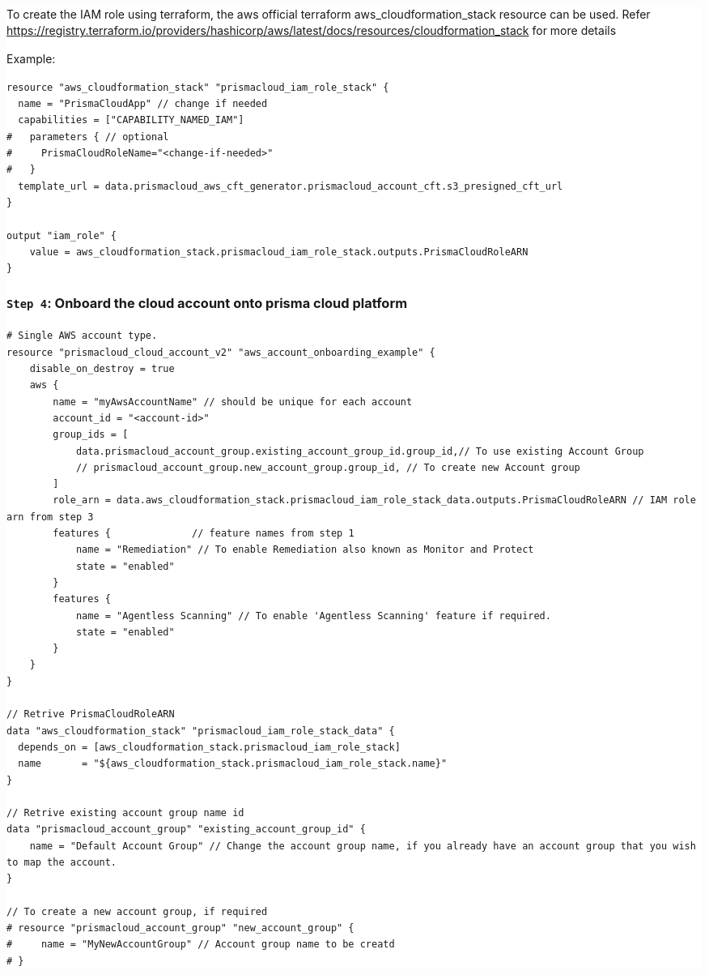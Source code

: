 To create the IAM role using terraform, the aws official terraform aws_cloudformation_stack resource can be used. Refer <https://registry.terraform.io/providers/hashicorp/aws/latest/docs/resources/cloudformation_stack> for more details

Example:

```hcl
resource "aws_cloudformation_stack" "prismacloud_iam_role_stack" {
  name = "PrismaCloudApp" // change if needed
  capabilities = ["CAPABILITY_NAMED_IAM"]
#   parameters { // optional
#     PrismaCloudRoleName="<change-if-needed>" 
#   }
  template_url = data.prismacloud_aws_cft_generator.prismacloud_account_cft.s3_presigned_cft_url
}

output "iam_role" {
    value = aws_cloudformation_stack.prismacloud_iam_role_stack.outputs.PrismaCloudRoleARN
}
```

### `Step 4`: Onboard the cloud account onto prisma cloud platform

```hcl
# Single AWS account type.
resource "prismacloud_cloud_account_v2" "aws_account_onboarding_example" {
    disable_on_destroy = true
    aws {
        name = "myAwsAccountName" // should be unique for each account
        account_id = "<account-id>"
        group_ids = [
            data.prismacloud_account_group.existing_account_group_id.group_id,// To use existing Account Group
            // prismacloud_account_group.new_account_group.group_id, // To create new Account group
        ]
        role_arn = data.aws_cloudformation_stack.prismacloud_iam_role_stack_data.outputs.PrismaCloudRoleARN // IAM role arn from step 3
        features {              // feature names from step 1
            name = "Remediation" // To enable Remediation also known as Monitor and Protect
            state = "enabled"
        }
        features {
            name = "Agentless Scanning" // To enable 'Agentless Scanning' feature if required.
            state = "enabled"
        }
    }
}

// Retrive PrismaCloudRoleARN
data "aws_cloudformation_stack" "prismacloud_iam_role_stack_data" {
  depends_on = [aws_cloudformation_stack.prismacloud_iam_role_stack]
  name       = "${aws_cloudformation_stack.prismacloud_iam_role_stack.name}"
}

// Retrive existing account group name id
data "prismacloud_account_group" "existing_account_group_id" {
    name = "Default Account Group" // Change the account group name, if you already have an account group that you wish to map the account. 
}

// To create a new account group, if required
# resource "prismacloud_account_group" "new_account_group" {
#     name = "MyNewAccountGroup" // Account group name to be creatd
# }
```